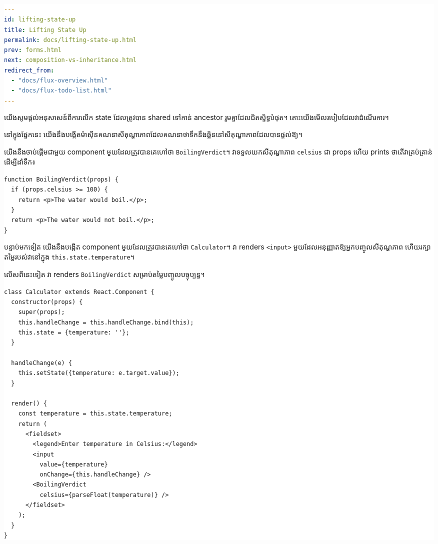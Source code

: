 ```yaml
---
id: lifting-state-up
title: Lifting State Up
permalink: docs/lifting-state-up.html
prev: forms.html
next: composition-vs-inheritance.html
redirect_from:
  - "docs/flux-overview.html"
  - "docs/flux-todo-list.html"
---
```


យើង​សូម​ផ្ដល់​អនុសាសន៍​ពីការលើក state ដែលត្រូវបាន shared ទៅកាន់ ancestor រួមគ្នាដែលជិតស្និទ្ធបំផុត។ តោះយើងមើលរបៀបដែលវាដំណើរការ។

នៅក្នុងផ្នែកនេះ យើងនឹងបង្កើតម៉ាសុីនគណនាសីតុណ្ហាភាពដែលគណនាថាទឹកនឹងឆ្អិននៅសីតុណ្ហាភាពដែលបានផ្តល់ឱ្យ។

យើងនឹងចាប់ផ្តើមជាមួយ component មួយដែលត្រូវបានគេហៅថា `BoilingVerdict`។ 
វាទទួលយកសីតុណ្ហាភាព `celsius` ជា props ហើយ prints ថាតើវាគ្រប់គ្រាន់ដើម្បីដាំទឹក៖

```js{3,5}
function BoilingVerdict(props) {
  if (props.celsius >= 100) {
    return <p>The water would boil.</p>;
  }
  return <p>The water would not boil.</p>;
}
```

បន្ទាប់មកទៀត យើងនឹងបង្កើត component មួយដែលត្រូវបានគេហៅថា `Calculator`។ វា renders `<input>` មួយដែលអនុញ្ញាតឱ្យអ្នកបញ្ចូលសីតុណ្ហភាព ហើយរក្សាតម្លៃរបស់វានៅក្នុង `this.state.temperature`។

លើសពីនេះទៀត វា renders `BoilingVerdict` សម្រាប់តម្លៃបញ្ចូលបច្ចុប្បន្ន។

```js{5,9,13,17-21}
class Calculator extends React.Component {
  constructor(props) {
    super(props);
    this.handleChange = this.handleChange.bind(this);
    this.state = {temperature: ''};
  }

  handleChange(e) {
    this.setState({temperature: e.target.value});
  }

  render() {
    const temperature = this.state.temperature;
    return (
      <fieldset>
        <legend>Enter temperature in Celsius:</legend>
        <input
          value={temperature}
          onChange={this.handleChange} />
        <BoilingVerdict
          celsius={parseFloat(temperature)} />
      </fieldset>
    );
  }
}
```
